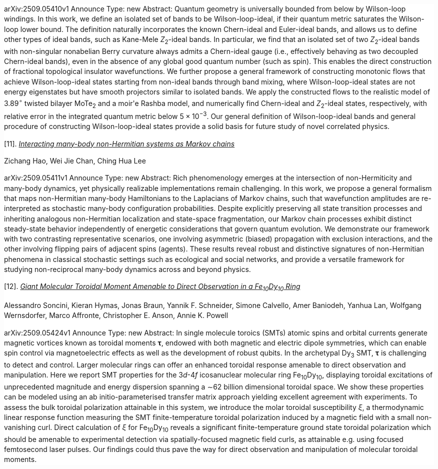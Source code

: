 arXiv:2509.05410v1 Announce Type: new 
Abstract: Quantum geometry is universally bounded from below by Wilson-loop windings. In this work, we define an isolated set of bands to be Wilson-loop-ideal, if their quantum metric saturates the Wilson-loop lower bound. The definition naturally incorporates the known Chern-ideal and Euler-ideal bands, and allows us to define other types of ideal bands, such as Kane-Mele $Z_2$-ideal bands. In particular, we find that an isolated set of two $Z_2$-ideal bands with non-singular nonabelian Berry curvature always admits a Chern-ideal gauge (i.e., effectively behaving as two decoupled Chern-ideal bands), even in the absence of any global good quantum number (such as spin). This enables the direct construction of fractional topological insulator wavefunctions. We further propose a general framework of constructing monotonic flows that achieve Wilson-loop-ideal states starting from non-ideal bands through band mixing, where Wilson-loop-ideal states are not energy eigenstates but have smooth projectors similar to isolated bands. We apply the constructed flows to the realistic model of $3.89^\circ$ twisted bilayer MoTe$_2$ and a moir\'e Rashba model, and numerically find Chern-ideal and $Z_2$-ideal states, respectively, with relative error in the integrated quantum metric below $5\times 10^{-3}$. Our general definition of Wilson-loop-ideal bands and general procedure of constructing Wilson-loop-ideal states provide a solid basis for future study of novel correlated physics.



[11]. [*Interacting many-body non-Hermitian systems as Markov chains*](https://arxiv.org/abs/2509.05411 "Interacting many-body non-Hermitian systems as Markov chains")

Zichang Hao, Wei Jie Chan, Ching Hua Lee

arXiv:2509.05411v1 Announce Type: new 
Abstract: Rich phenomenology emerges at the intersection of non-Hermiticity and many-body dynamics, yet physically realizable implementations remain challenging. In this work, we propose a general formalism that maps non-Hermitian many-body Hamiltonians to the Laplacians of Markov chains, such that wavefunction amplitudes are re-interpreted as stochastic many-body configuration probabilities. Despite explicitly preserving all state transition processes and inheriting analogous non-Hermitian localization and state-space fragmentation, our Markov chain processes exhibit distinct steady-state behavior independently of energetic considerations that govern quantum evolution. We demonstrate our framework with two contrasting representative scenarios, one involving asymmetric (biased) propagation with exclusion interactions, and the other involving flipping pairs of adjacent spins (agents). These results reveal robust and distinctive signatures of non-Hermitian phenomena in classical stochastic settings such as ecological and social networks, and provide a versatile framework for studying non-reciprocal many-body dynamics across and beyond physics.



[12]. [*Giant Molecular Toroidal Moment Amenable to Direct Observation in a Fe$_{10}$Dy$_{10}$ Ring*](https://arxiv.org/abs/2509.05424 "Giant Molecular Toroidal Moment Amenable to Direct Observation in a Fe$_{10}$Dy$_{10}$ Ring")

Alessandro Soncini, Kieran Hymas, Jonas Braun, Yannik F. Schneider, Simone Calvello, Amer Baniodeh, Yanhua Lan, Wolfgang Wernsdorfer, Marco Affronte, Christopher E. Anson, Annie K. Powell

arXiv:2509.05424v1 Announce Type: new 
Abstract: In single molecule toroics (SMTs) atomic spins and orbital currents generate magnetic vortices known as toroidal moments $\boldsymbol{\tau}$, endowed with both magnetic and electric dipole symmetries, which can enable spin control via magnetoelectric effects as well as the development of robust qubits. In the archetypal Dy$_3$ SMT, $\boldsymbol{\tau}$ is challenging to detect and control. Larger molecular rings can offer an enhanced toroidal response amenable to direct observation and manipulation. Here we report SMT properties for the $3d$-$4f$ icosanuclear molecular ring Fe$_{10}$Dy$_{10}$, displaying toroidal excitations of unprecedented magnitude and energy dispersion spanning a $\sim$62 billion dimensional toroidal space. We show these properties can be modeled using an ab initio-parameterised transfer matrix approach yielding excellent agreement with experiments. To assess the bulk toroidal polarization attainable in this system, we introduce the molar toroidal susceptibility $\xi$, a thermodynamic linear response function measuring the SMT finite-temperature toroidal polarization induced by a magnetic field with a small non-vanishing curl. Direct calculation of $\xi$ for Fe$_{10}$Dy$_{10}$ reveals a significant finite-temperature ground state toroidal polarization which should be amenable to experimental detection via spatially-focused magnetic field curls, as attainable e.g. using focused femtosecond laser pulses. Our findings could thus pave the way for direct observation and manipulation of molecular toroidal moments.
